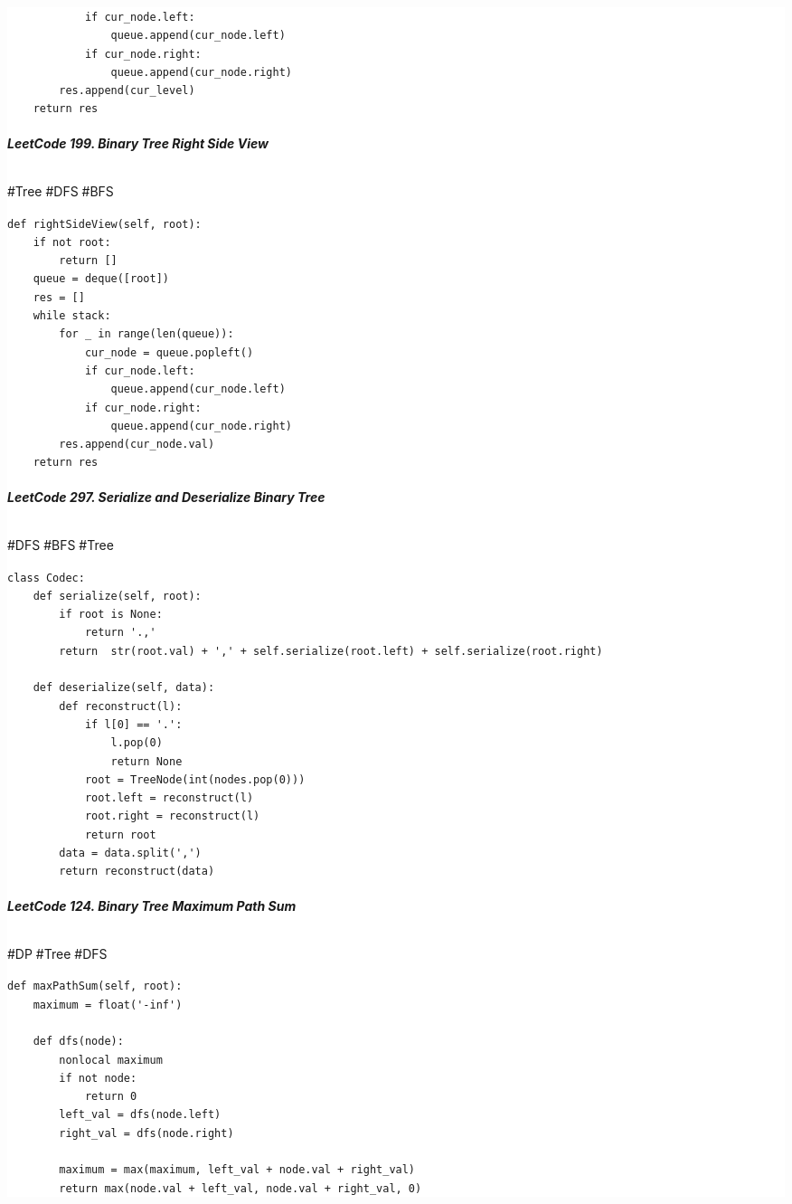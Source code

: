 ```
			if cur_node.left:
				queue.append(cur_node.left)
			if cur_node.right:
				queue.append(cur_node.right)
		res.append(cur_level)
	return res
```

###### **LeetCode 199. Binary Tree Right Side View**
#Tree #DFS #BFS 
```
def rightSideView(self, root):
	if not root:
		return []
	queue = deque([root])
	res = []
	while stack:
		for _ in range(len(queue)):
			cur_node = queue.popleft()
			if cur_node.left:
				queue.append(cur_node.left)
			if cur_node.right:
				queue.append(cur_node.right)
		res.append(cur_node.val)
	return res
```

###### **LeetCode 297. Serialize and Deserialize Binary Tree**
#DFS #BFS #Tree 
```
class Codec:
	def serialize(self, root):
		if root is None:
			return '.,'
		return  str(root.val) + ',' + self.serialize(root.left) + self.serialize(root.right)

	def deserialize(self, data):
		def reconstruct(l):
			if l[0] == '.':
				l.pop(0)
				return None
			root = TreeNode(int(nodes.pop(0)))
			root.left = reconstruct(l)
			root.right = reconstruct(l)
			return root
		data = data.split(',')
		return reconstruct(data)
```

###### **LeetCode 124. Binary Tree Maximum Path Sum**
#DP #Tree #DFS 
```
def maxPathSum(self, root):
	maximum = float('-inf')
	
	def dfs(node):
		nonlocal maximum
		if not node:
			return 0
		left_val = dfs(node.left)
		right_val = dfs(node.right)

		maximum = max(maximum, left_val + node.val + right_val)
		return max(node.val + left_val, node.val + right_val, 0)
```